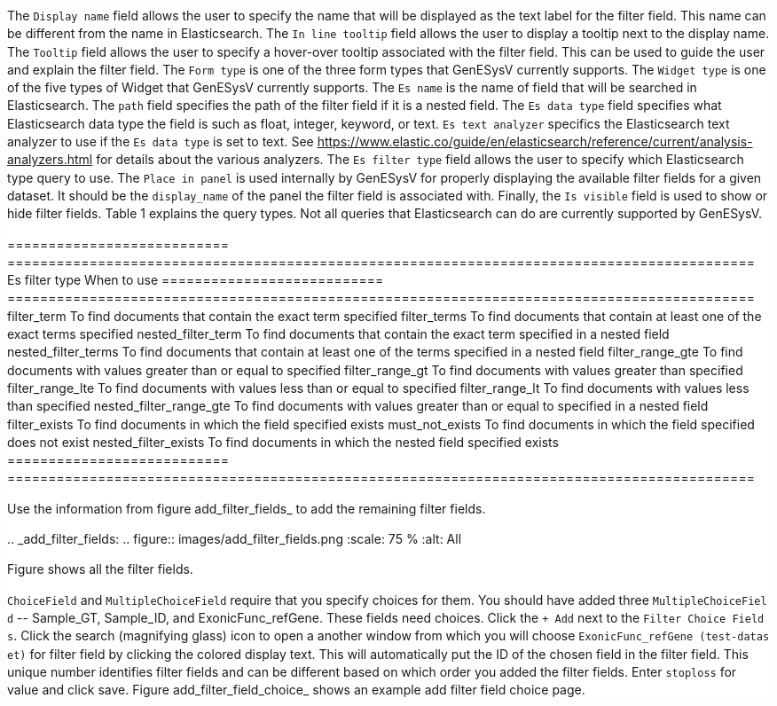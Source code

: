 The ``Display name`` field allows the user to specify the name that will be displayed as the text label for the filter field. This name can be different from the name in Elasticsearch. The ``In line tooltip`` field allows the user to display a tooltip next to the display name. The ``Tooltip`` field allows the user to specify
a hover-over tooltip associated with the filter field. This can be used to guide the user and explain the filter field. The ``Form type`` is one of the three form types that GenESysV currently supports. The ``Widget type`` is one of the five types of Widget that GenESysV currently supports. The ``Es name`` is the name of field that will be searched in Elasticsearch. The ``path`` field specifies the path of the filter field if it is a nested field. The ``Es data type`` field specifies what Elasticsearch data type the field is such as float, integer, keyword, or text. ``Es text analyzer`` specifics the Elasticsearch text analyzer to use if the ``Es data type`` is set to text. See https://www.elastic.co/guide/en/elasticsearch/reference/current/analysis-analyzers.html for details about the various analyzers. The ``Es filter type`` field allows the user to specify which Elasticsearch type query to use. The ``Place in panel`` is used internally by GenESysV for properly displaying the available filter fields for a given dataset. It should be the ``display_name`` of the panel the filter field is associated with. Finally, the ``Is visible`` field is  used to show or hide filter fields. Table 1 explains the query types. Not all queries that Elasticsearch can do are currently supported by GenESysV.

===========================  ===========================================================================================
Es filter type               When to use
===========================  ===========================================================================================
filter_term                  To find documents that contain the exact term specified
filter_terms                 To find documents that contain at least one of the exact terms specified
nested_filter_term           To find documents that contain the exact term specified in a nested field
nested_filter_terms          To find documents that contain at least one of the terms specified in a nested field
filter_range_gte             To find documents with values greater than or equal to specified
filter_range_gt              To find documents with values greater than specified
filter_range_lte             To find documents with values less than or equal to specified
filter_range_lt              To find documents with values less than specified
nested_filter_range_gte      To find documents with values greater than or equal to specified in a nested field
filter_exists                To find documents in which the field specified exists
must_not_exists              To find documents in which the field specified does not exist
nested_filter_exists         To find documents in which the nested field specified exists
===========================  ===========================================================================================

Use the information from figure add_filter_fields_ to add the remaining filter fields.  


.. _add_filter_fields:
.. figure:: images/add_filter_fields.png
   :scale: 75 %
   :alt: All 

   Figure shows all the filter fields.

``ChoiceField`` and ``MultipleChoiceField`` require that you specify choices for them. You should have added three ``MultipleChoiceField`` -- Sample_GT, Sample_ID, and ExonicFunc_refGene. These fields need choices. Click the ``+ Add`` next to the ``Filter Choice Fields``. Click the search (magnifying glass) icon to open a another window from which you will choose ``ExonicFunc_refGene (test-dataset)`` for filter field by clicking the colored display text. This will automatically put the ID of the chosen field in the filter field. This unique number identifies filter fields and can be different based on which order you added the filter fields. Enter ``stoploss`` for value and click save. Figure add_filter_field_choice_ shows an example add filter field choice page.

